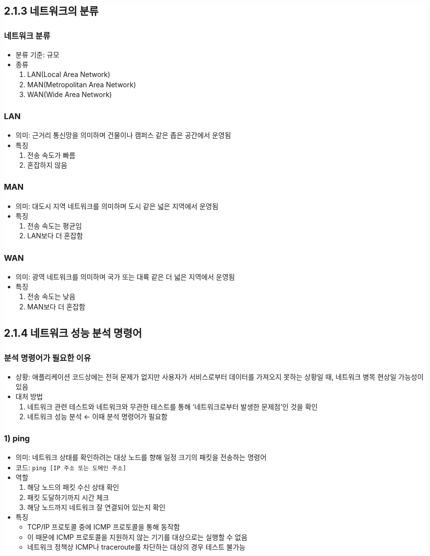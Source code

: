 ## 2.1.3 네트워크의 분류

### 네트워크 분류

- 분류 기준: 규모
- 종류
    1. LAN(Local Area Network)
    2. MAN(Metropolitan Area Network)
    3. WAN(Wide Area Network)

### LAN

- 의미: 근거리 통신망을 의미하며 건물이나 캠퍼스 같은 좁은 공간에서 운영됨
- 특징
    1. 전송 속도가 빠름
    2. 혼잡하지 않음

### MAN

- 의미: 대도시 지역 네트워크를 의미하며 도시 같은 넓은 지역에서 운영됨
- 특징
    1. 전송 속도는 평균임
    2. LAN보다 더 혼잡함

### WAN

- 의미: 광역 네트워크를 의미하며 국가 또는 대륙 같은 더 넓은 지역에서 운영됨
- 특징
    1. 전송 속도는 낮음
    2. MAN보다 더 혼잡함

## 2.1.4 네트워크 성능 분석 명령어

### 분석 명령어가 필요한 이유

- 상황: 애플리케이션 코드상에는 전혀 문제가 없지만 사용자가 서비스로부터 데이터를 가져오지 못하는 상황일 때, 네트워크 병목 현상일 가능성이 있음
- 대처 방법
    1. 네트워크 관련 테스트와 네트워크와 무관한 테스트를 통해 ‘네트워크로부터 발생한 문제점’인 것을 확인
    2. 네트워크 성능 분석 ← 이때 분석 명령어가 필요함

### 1) ping

- 의미: 네트워크 상태를 확인하려는 대상 노드를 향해 일정 크기의 패킷을 전송하는 명령어
- 코드: `ping [IP 주소 또는 도메인 주소]`
- 역할
    1. 해당 노드의 패킷 수신 상태 확인
    2. 패킷 도달하기까지 시간 체크
    3. 해당 노드까지 네트워크 잘 연결되어 있는지 확인
- 특징
    - TCP/IP 프로토콜 중에 ICMP 프로토콜을 통해 동작함
    - 이 때문에 ICMP 프로토콜을 지원하지 않는 기기를 대상으로는 실행할 수 없음
    - 네트워크 정책상 ICMP나 traceroute를 차단하는 대상의 경우 테스트 불가능
